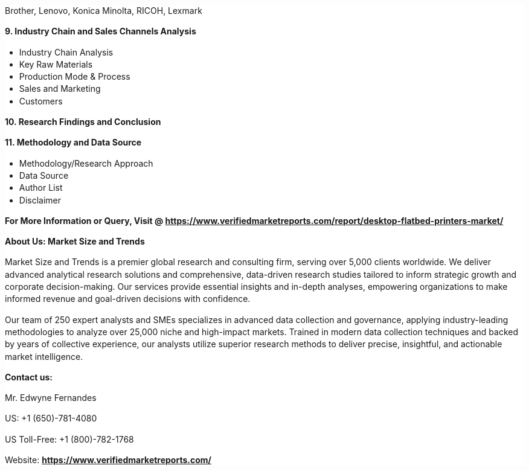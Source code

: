 Brother, Lenovo, Konica Minolta, RICOH, Lexmark</strong></p><p><strong>9. Industry Chain and Sales Channels Analysis</strong></p><ul><li>Industry Chain Analysis</li><li>Key Raw Materials</li><li>Production Mode &amp; Process</li><li>Sales and Marketing</li><li>Customers</li></ul><p><strong>10. Research Findings and Conclusion</strong></p><p><strong>11. Methodology and Data Source</strong></p><ul><li>Methodology/Research Approach</li><li>Data Source</li><li>Author List</li><li>Disclaimer</li></ul></p><p><strong>For More Information or Query, Visit @ <a href="https://www.verifiedmarketreports.com/report/desktop-flatbed-printers-market/">https://www.verifiedmarketreports.com/report/desktop-flatbed-printers-market/</a></strong></p><p><strong>About Us: Market Size and Trends</strong></p><p>Market Size and Trends is a premier global research and consulting firm, serving over 5,000 clients worldwide. We deliver advanced analytical research solutions and comprehensive, data-driven research studies tailored to inform strategic growth and corporate decision-making. Our services provide essential insights and in-depth analyses, empowering organizations to make informed revenue and goal-driven decisions with confidence.</p><p>Our team of 250 expert analysts and SMEs specializes in advanced data collection and governance, applying industry-leading methodologies to analyze over 25,000 niche and high-impact markets. Trained in modern data collection techniques and backed by years of collective experience, our analysts utilize superior research methods to deliver precise, insightful, and actionable market intelligence.</p><p><strong>Contact us:</strong></p><p>Mr. Edwyne Fernandes</p><p>US: +1 (650)-781-4080</p><p>US Toll-Free: +1 (800)-782-1768</p><p>Website: <strong><a href="https://www.verifiedmarketreports.com/">https://www.verifiedmarketreports.com/</a></strong></p>

